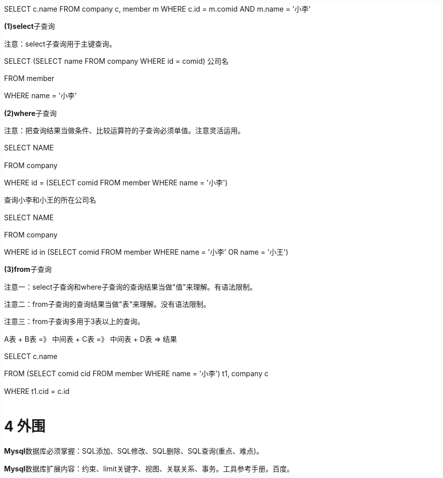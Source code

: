 
SELECT c.name FROM company c, member m WHERE c.id = m.comid AND m.name = '小李'



**(1)select**子查询

注意：select子查询用于主键查询。

SELECT (SELECT name FROM company WHERE id = comid) 公司名

FROM member 

WHERE name = '小李'



**(2)where**子查询

注意：把查询结果当做条件、比较运算符的子查询必须单值。注意灵活运用。

SELECT NAME

FROM company

WHERE id = (SELECT comid FROM member WHERE name = '小李')



查询小李和小王的所在公司名



SELECT NAME

FROM company

WHERE id in (SELECT comid FROM member WHERE name = '小李' OR name = '小王')



**(3)from**子查询

注意一：select子查询和where子查询的查询结果当做"值"来理解。有语法限制。

注意二：from子查询的查询结果当做"表"来理解。没有语法限制。

注意三：from子查询多用于3表以上的查询。

A表 + B表 =》 中间表 + C表 =》 中间表 + D表 => 结果



SELECT c.name

FROM (SELECT comid cid FROM member WHERE name = '小李') t1, company c

WHERE t1.cid = c.id

# 4 外围



**Mysql**数据库必须掌握：SQL添加、SQL修改、SQL删除、SQL查询(重点、难点)。

**Mysql**数据库扩展内容：约束、limit关键字、视图、关联关系、事务。工具参考手册。百度。

